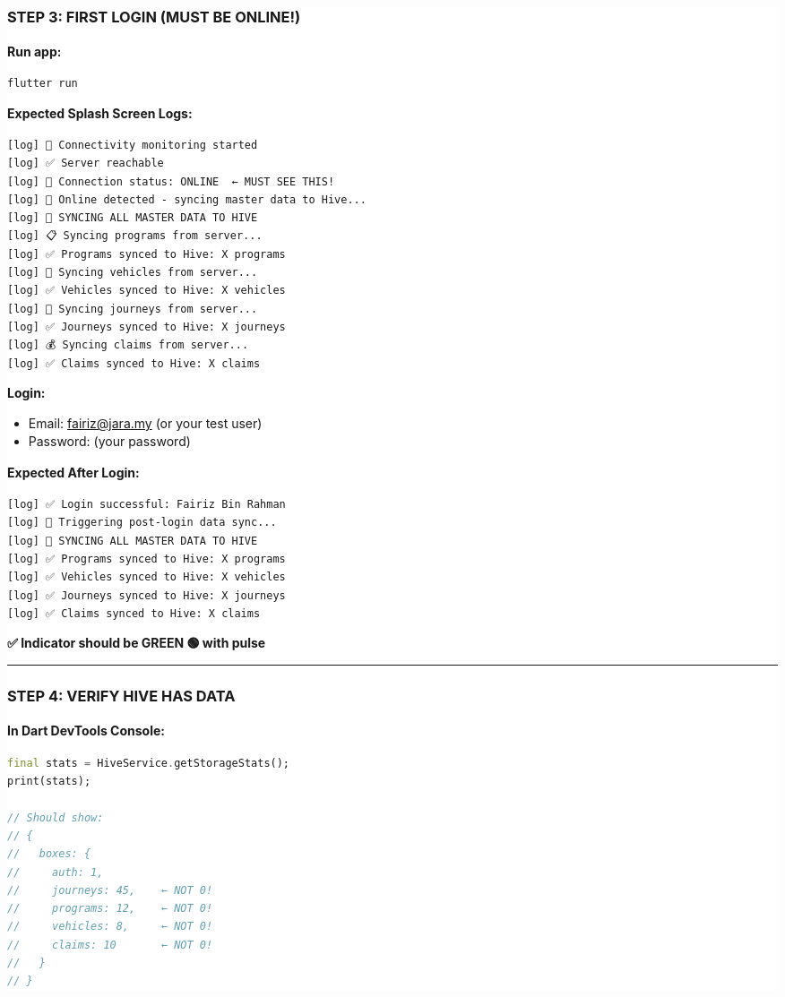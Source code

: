 
### STEP 3: FIRST LOGIN (MUST BE ONLINE!)

**Run app:**
```bash
flutter run
```

**Expected Splash Screen Logs:**
```
[log] 📡 Connectivity monitoring started
[log] ✅ Server reachable
[log] 📶 Connection status: ONLINE  ← MUST SEE THIS!
[log] 🔄 Online detected - syncing master data to Hive...
[log] 🔄 SYNCING ALL MASTER DATA TO HIVE
[log] 📋 Syncing programs from server...
[log] ✅ Programs synced to Hive: X programs
[log] 🚙 Syncing vehicles from server...
[log] ✅ Vehicles synced to Hive: X vehicles
[log] 🚗 Syncing journeys from server...
[log] ✅ Journeys synced to Hive: X journeys
[log] 💰 Syncing claims from server...
[log] ✅ Claims synced to Hive: X claims
```

**Login:**
- Email: fairiz@jara.my (or your test user)
- Password: (your password)

**Expected After Login:**
```
[log] ✅ Login successful: Fairiz Bin Rahman
[log] 🔄 Triggering post-login data sync...
[log] 🔄 SYNCING ALL MASTER DATA TO HIVE
[log] ✅ Programs synced to Hive: X programs
[log] ✅ Vehicles synced to Hive: X vehicles
[log] ✅ Journeys synced to Hive: X journeys
[log] ✅ Claims synced to Hive: X claims
```

**✅ Indicator should be GREEN 🟢 with pulse**

---

### STEP 4: VERIFY HIVE HAS DATA

**In Dart DevTools Console:**
```dart
final stats = HiveService.getStorageStats();
print(stats);

// Should show:
// {
//   boxes: {
//     auth: 1,
//     journeys: 45,    ← NOT 0!
//     programs: 12,    ← NOT 0!
//     vehicles: 8,     ← NOT 0!
//     claims: 10       ← NOT 0!
//   }
// }
```
